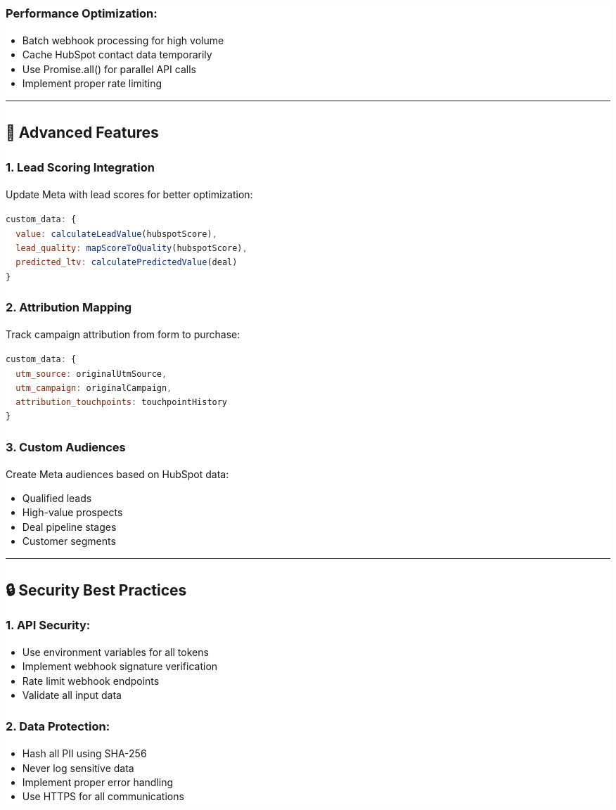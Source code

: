 ### **Performance Optimization:**
- Batch webhook processing for high volume
- Cache HubSpot contact data temporarily
- Use Promise.all() for parallel API calls
- Implement proper rate limiting

---

## 🚀 **Advanced Features**

### **1. Lead Scoring Integration**
Update Meta with lead scores for better optimization:
```javascript
custom_data: {
  value: calculateLeadValue(hubspotScore),
  lead_quality: mapScoreToQuality(hubspotScore),
  predicted_ltv: calculatePredictedValue(deal)
}
```

### **2. Attribution Mapping**
Track campaign attribution from form to purchase:
```javascript
custom_data: {
  utm_source: originalUtmSource,
  utm_campaign: originalCampaign,
  attribution_touchpoints: touchpointHistory
}
```

### **3. Custom Audiences**
Create Meta audiences based on HubSpot data:
- Qualified leads
- High-value prospects
- Deal pipeline stages
- Customer segments

---

## 🔒 **Security Best Practices**

### **1. API Security:**
- Use environment variables for all tokens
- Implement webhook signature verification
- Rate limit webhook endpoints
- Validate all input data

### **2. Data Protection:**
- Hash all PII using SHA-256
- Never log sensitive data
- Implement proper error handling
- Use HTTPS for all communications
